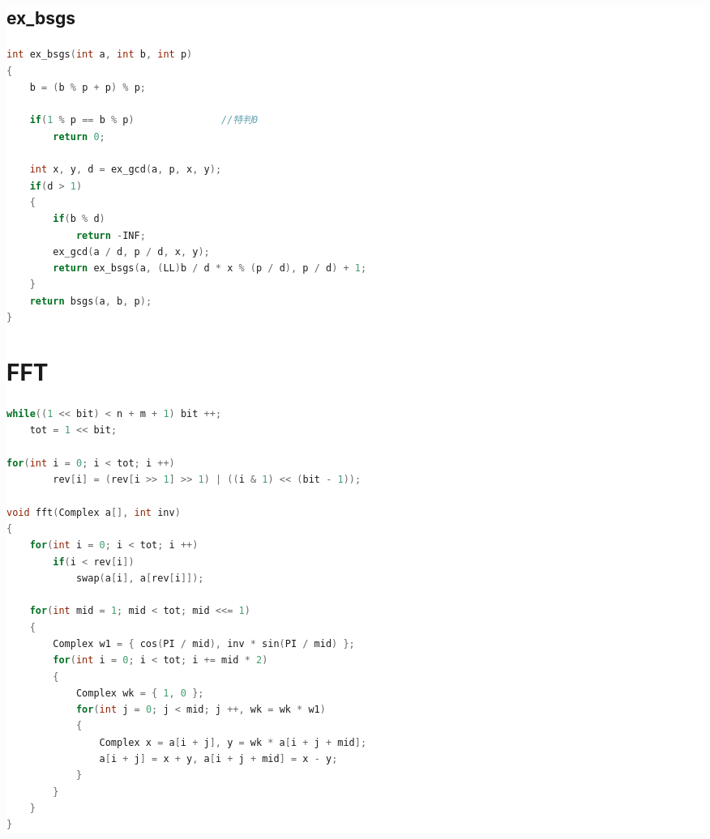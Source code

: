 ## ex_bsgs
```cpp
int ex_bsgs(int a, int b, int p)
{
    b = (b % p + p) % p;
    
    if(1 % p == b % p)               //特判0
        return 0;

    int x, y, d = ex_gcd(a, p, x, y);
    if(d > 1)
    {
        if(b % d)
            return -INF;
        ex_gcd(a / d, p / d, x, y);
        return ex_bsgs(a, (LL)b / d * x % (p / d), p / d) + 1;
    }
    return bsgs(a, b, p);
}
```

# FFT
```cpp
while((1 << bit) < n + m + 1) bit ++;
    tot = 1 << bit;
    
for(int i = 0; i < tot; i ++)
        rev[i] = (rev[i >> 1] >> 1) | ((i & 1) << (bit - 1));

void fft(Complex a[], int inv)
{
    for(int i = 0; i < tot; i ++)
        if(i < rev[i])
            swap(a[i], a[rev[i]]);

    for(int mid = 1; mid < tot; mid <<= 1)
    {
        Complex w1 = { cos(PI / mid), inv * sin(PI / mid) };
        for(int i = 0; i < tot; i += mid * 2)
        {
            Complex wk = { 1, 0 };
            for(int j = 0; j < mid; j ++, wk = wk * w1)
            {
                Complex x = a[i + j], y = wk * a[i + j + mid];
                a[i + j] = x + y, a[i + j + mid] = x - y;
            }
        }
    }
}
```